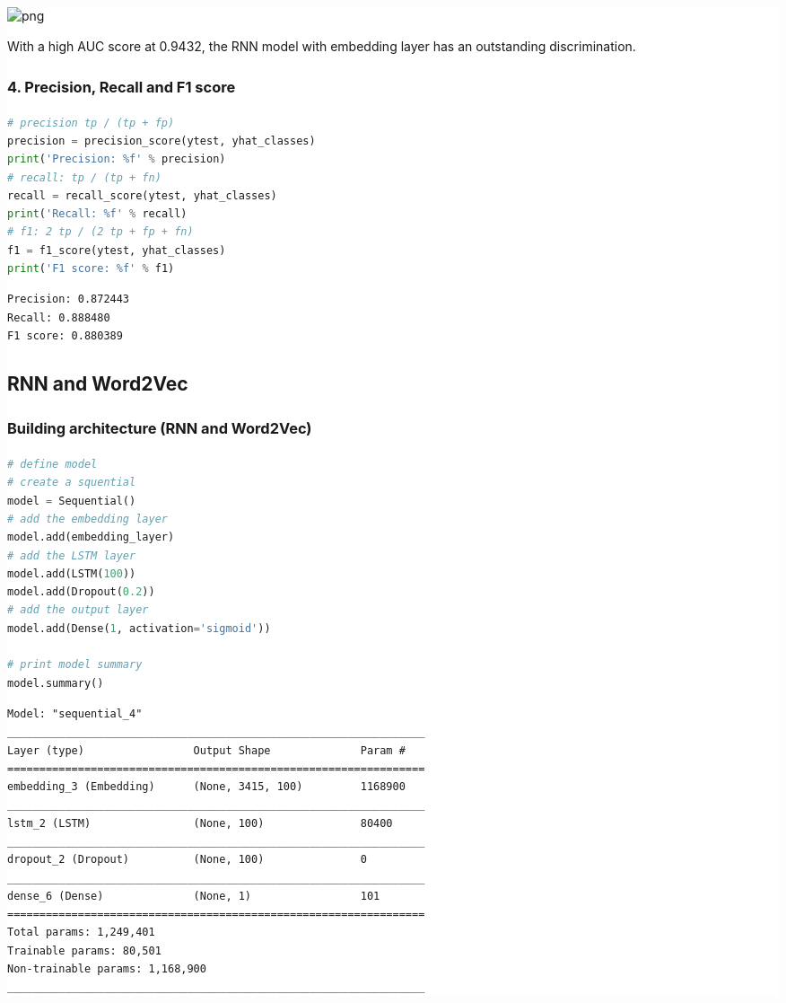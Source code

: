 
![png](output_124_0.png)


With a high AUC score at 0.9432, the RNN model with embedding layer has an outstanding discrimination.

### 4. Precision, Recall and F1 score


```python
# precision tp / (tp + fp)
precision = precision_score(ytest, yhat_classes)
print('Precision: %f' % precision)
# recall: tp / (tp + fn)
recall = recall_score(ytest, yhat_classes)
print('Recall: %f' % recall)
# f1: 2 tp / (2 tp + fp + fn)
f1 = f1_score(ytest, yhat_classes)
print('F1 score: %f' % f1)
```

    Precision: 0.872443
    Recall: 0.888480
    F1 score: 0.880389


## RNN and Word2Vec

### Building architecture (RNN and Word2Vec)


```python
# define model
# create a squential
model = Sequential()
# add the embedding layer
model.add(embedding_layer) 
# add the LSTM layer
model.add(LSTM(100))
model.add(Dropout(0.2))
# add the output layer
model.add(Dense(1, activation='sigmoid'))

# print model summary
model.summary()
```

    Model: "sequential_4"
    _________________________________________________________________
    Layer (type)                 Output Shape              Param #   
    =================================================================
    embedding_3 (Embedding)      (None, 3415, 100)         1168900   
    _________________________________________________________________
    lstm_2 (LSTM)                (None, 100)               80400     
    _________________________________________________________________
    dropout_2 (Dropout)          (None, 100)               0         
    _________________________________________________________________
    dense_6 (Dense)              (None, 1)                 101       
    =================================================================
    Total params: 1,249,401
    Trainable params: 80,501
    Non-trainable params: 1,168,900
    _________________________________________________________________
